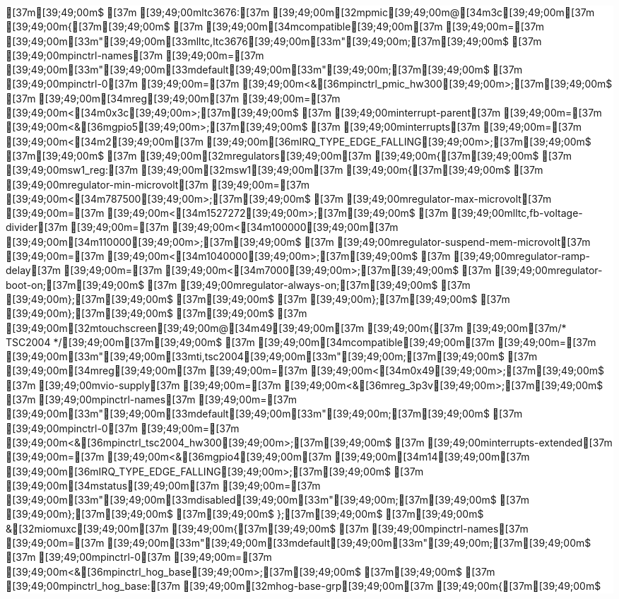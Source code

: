 [37m[39;49;00m$
[37m	[39;49;00mltc3676:[37m [39;49;00m[32mpmic[39;49;00m@[34m3c[39;49;00m[37m [39;49;00m{[37m[39;49;00m$
[37m		[39;49;00m[34mcompatible[39;49;00m[37m [39;49;00m=[37m [39;49;00m[33m"[39;49;00m[33mlltc,ltc3676[39;49;00m[33m"[39;49;00m;[37m[39;49;00m$
[37m		[39;49;00mpinctrl-names[37m [39;49;00m=[37m [39;49;00m[33m"[39;49;00m[33mdefault[39;49;00m[33m"[39;49;00m;[37m[39;49;00m$
[37m		[39;49;00mpinctrl-0[37m [39;49;00m=[37m [39;49;00m<&[36mpinctrl_pmic_hw300[39;49;00m>;[37m[39;49;00m$
[37m		[39;49;00m[34mreg[39;49;00m[37m [39;49;00m=[37m [39;49;00m<[34m0x3c[39;49;00m>;[37m[39;49;00m$
[37m		[39;49;00minterrupt-parent[37m [39;49;00m=[37m [39;49;00m<&[36mgpio5[39;49;00m>;[37m[39;49;00m$
[37m		[39;49;00minterrupts[37m [39;49;00m=[37m [39;49;00m<[34m2[39;49;00m[37m [39;49;00m[36mIRQ_TYPE_EDGE_FALLING[39;49;00m>;[37m[39;49;00m$
[37m[39;49;00m$
[37m		[39;49;00m[32mregulators[39;49;00m[37m [39;49;00m{[37m[39;49;00m$
[37m			[39;49;00msw1_reg:[37m [39;49;00m[32msw1[39;49;00m[37m [39;49;00m{[37m[39;49;00m$
[37m				[39;49;00mregulator-min-microvolt[37m [39;49;00m=[37m [39;49;00m<[34m787500[39;49;00m>;[37m[39;49;00m$
[37m				[39;49;00mregulator-max-microvolt[37m [39;49;00m=[37m [39;49;00m<[34m1527272[39;49;00m>;[37m[39;49;00m$
[37m				[39;49;00mlltc,fb-voltage-divider[37m [39;49;00m=[37m [39;49;00m<[34m100000[39;49;00m[37m [39;49;00m[34m110000[39;49;00m>;[37m[39;49;00m$
[37m				[39;49;00mregulator-suspend-mem-microvolt[37m [39;49;00m=[37m [39;49;00m<[34m1040000[39;49;00m>;[37m[39;49;00m$
[37m				[39;49;00mregulator-ramp-delay[37m [39;49;00m=[37m [39;49;00m<[34m7000[39;49;00m>;[37m[39;49;00m$
[37m				[39;49;00mregulator-boot-on;[37m[39;49;00m$
[37m				[39;49;00mregulator-always-on;[37m[39;49;00m$
[37m			[39;49;00m};[37m[39;49;00m$
[37m[39;49;00m$
[37m		[39;49;00m};[37m[39;49;00m$
[37m	[39;49;00m};[37m[39;49;00m$
[37m[39;49;00m$
[37m	[39;49;00m[32mtouchscreen[39;49;00m@[34m49[39;49;00m[37m [39;49;00m{[37m	[39;49;00m[37m/* TSC2004 */[39;49;00m[37m[39;49;00m$
[37m		[39;49;00m[34mcompatible[39;49;00m[37m [39;49;00m=[37m [39;49;00m[33m"[39;49;00m[33mti,tsc2004[39;49;00m[33m"[39;49;00m;[37m[39;49;00m$
[37m		[39;49;00m[34mreg[39;49;00m[37m [39;49;00m=[37m [39;49;00m<[34m0x49[39;49;00m>;[37m[39;49;00m$
[37m		[39;49;00mvio-supply[37m [39;49;00m=[37m [39;49;00m<&[36mreg_3p3v[39;49;00m>;[37m[39;49;00m$
[37m		[39;49;00mpinctrl-names[37m [39;49;00m=[37m [39;49;00m[33m"[39;49;00m[33mdefault[39;49;00m[33m"[39;49;00m;[37m[39;49;00m$
[37m		[39;49;00mpinctrl-0[37m [39;49;00m=[37m [39;49;00m<&[36mpinctrl_tsc2004_hw300[39;49;00m>;[37m[39;49;00m$
[37m		[39;49;00minterrupts-extended[37m [39;49;00m=[37m [39;49;00m<&[36mgpio4[39;49;00m[37m [39;49;00m[34m14[39;49;00m[37m [39;49;00m[36mIRQ_TYPE_EDGE_FALLING[39;49;00m>;[37m[39;49;00m$
[37m		[39;49;00m[34mstatus[39;49;00m[37m [39;49;00m=[37m [39;49;00m[33m"[39;49;00m[33mdisabled[39;49;00m[33m"[39;49;00m;[37m[39;49;00m$
[37m	[39;49;00m};[37m[39;49;00m$
[37m[39;49;00m$
};[37m[39;49;00m$
[37m[39;49;00m$
&[32miomuxc[39;49;00m[37m [39;49;00m{[37m[39;49;00m$
[37m	[39;49;00mpinctrl-names[37m [39;49;00m=[37m [39;49;00m[33m"[39;49;00m[33mdefault[39;49;00m[33m"[39;49;00m;[37m[39;49;00m$
[37m	[39;49;00mpinctrl-0[37m [39;49;00m=[37m [39;49;00m<&[36mpinctrl_hog_base[39;49;00m>;[37m[39;49;00m$
[37m[39;49;00m$
[37m	[39;49;00mpinctrl_hog_base:[37m [39;49;00m[32mhog-base-grp[39;49;00m[37m [39;49;00m{[37m[39;49;00m$